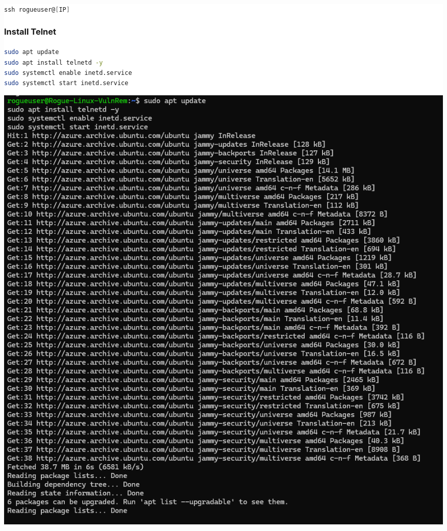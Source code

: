 ```powershell
ssh rogueuser@[IP]
```

### Install Telnet

```bash
sudo apt update
sudo apt install telnetd -y
sudo systemctl enable inetd.service
sudo systemctl start inetd.service

```

![](/assets/img/bluelabs/vuln-linux/image9.png)
